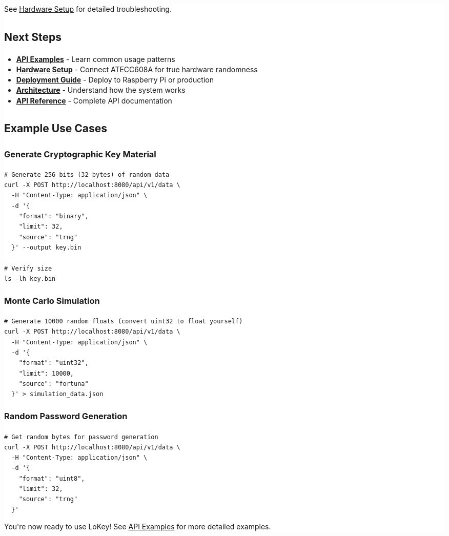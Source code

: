 
See [Hardware Setup](hardware-setup.md) for detailed troubleshooting.

## Next Steps

- **[API Examples](api-examples.md)** - Learn common usage patterns
- **[Hardware Setup](hardware-setup.md)** - Connect ATECC608A for true hardware randomness
- **[Deployment Guide](deployment.md)** - Deploy to Raspberry Pi or production
- **[Architecture](architecture.md)** - Understand how the system works
- **[API Reference](https://lokeytraas.github.io/Lokey/api-reference.html)** - Complete API documentation

## Example Use Cases

### Generate Cryptographic Key Material

```shell script
# Generate 256 bits (32 bytes) of random data
curl -X POST http://localhost:8080/api/v1/data \
  -H "Content-Type: application/json" \
  -d '{
    "format": "binary",
    "limit": 32,
    "source": "trng"
  }' --output key.bin

# Verify size
ls -lh key.bin
```


### Monte Carlo Simulation

```shell script
# Generate 10000 random floats (convert uint32 to float yourself)
curl -X POST http://localhost:8080/api/v1/data \
  -H "Content-Type: application/json" \
  -d '{
    "format": "uint32",
    "limit": 10000,
    "source": "fortuna"
  }' > simulation_data.json
```


### Random Password Generation

```shell script
# Get random bytes for password generation
curl -X POST http://localhost:8080/api/v1/data \
  -H "Content-Type: application/json" \
  -d '{
    "format": "uint8",
    "limit": 32,
    "source": "trng"
  }'
```


You're now ready to use LoKey! See [API Examples](api-examples.md) for more detailed examples.
